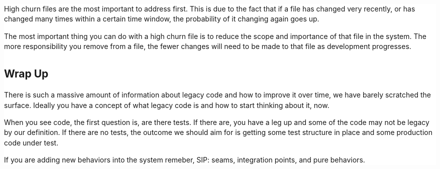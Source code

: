 High churn files are the most important to address first. This is due to the fact that if a file has changed very recently, or has changed many times within a certain time window, the probability of it changing again goes up.

The most important thing you can do with a high churn file is to reduce the scope and importance of that file in the system.  The more responsibility you remove from a file, the fewer changes will need to be made to that file as development progresses.

## Wrap Up ##

There is such a massive amount of information about legacy code and how to improve it over time, we have barely scratched the surface.  Ideally you have a concept of what legacy code is and how to start thinking about it, now.

When you see code, the first question is, are there tests.  If there are, you have a leg up and some of the code may not be legacy by our definition. If there are no tests, the outcome we should aim for is getting some test structure in place and some production code under test.

If you are adding new behaviors into the system remeber, SIP: seams, integration points, and pure behaviors.
